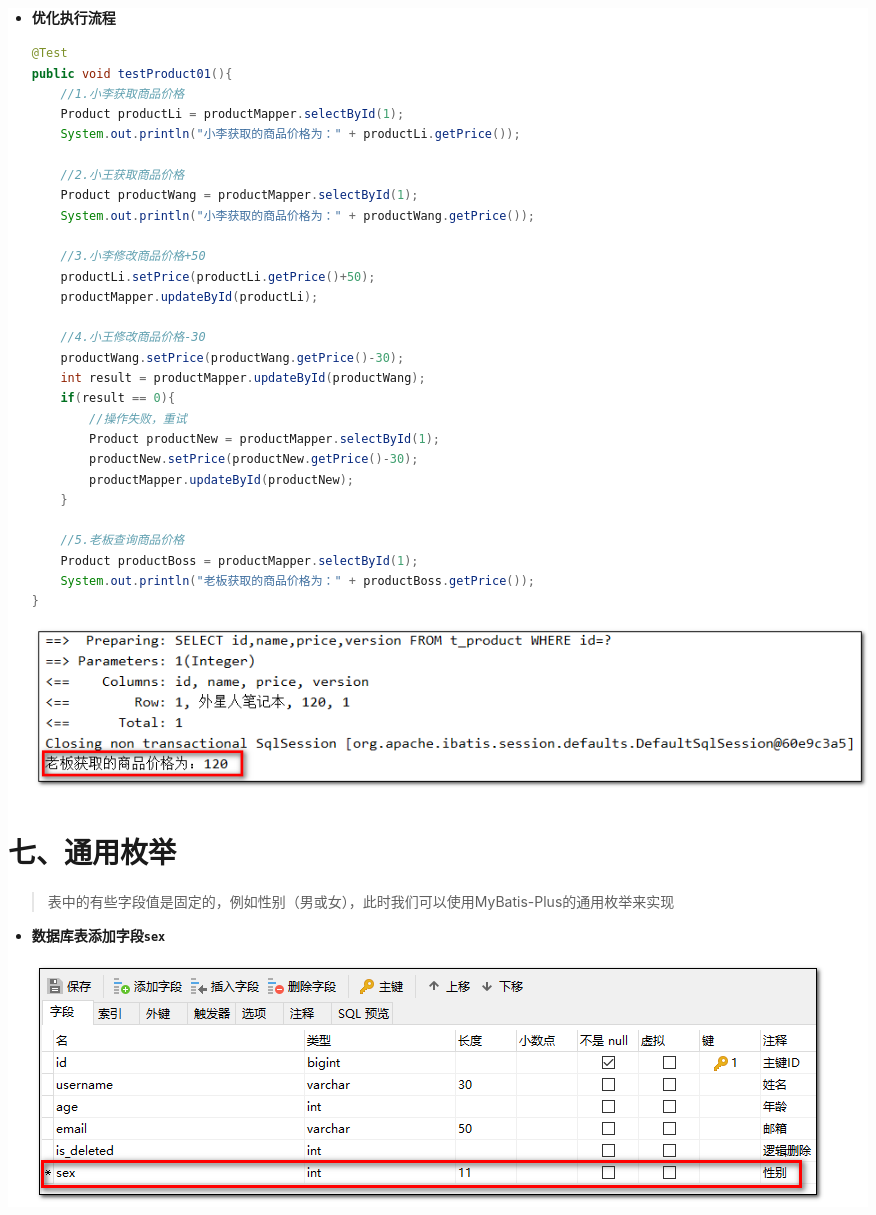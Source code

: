 - **优化执行流程**

  ```java
  @Test
  public void testProduct01(){
      //1.小李获取商品价格
      Product productLi = productMapper.selectById(1);
      System.out.println("小李获取的商品价格为：" + productLi.getPrice());
  
      //2.小王获取商品价格
      Product productWang = productMapper.selectById(1);
      System.out.println("小李获取的商品价格为：" + productWang.getPrice());
  
      //3.小李修改商品价格+50
      productLi.setPrice(productLi.getPrice()+50);
      productMapper.updateById(productLi);
  
      //4.小王修改商品价格-30
      productWang.setPrice(productWang.getPrice()-30);
      int result = productMapper.updateById(productWang);
      if(result == 0){
          //操作失败，重试
          Product productNew = productMapper.selectById(1);
          productNew.setPrice(productNew.getPrice()-30);
          productMapper.updateById(productNew);
      }
  
      //5.老板查询商品价格
      Product productBoss = productMapper.selectById(1);
      System.out.println("老板获取的商品价格为：" + productBoss.getPrice());
  }
  ```

  ![image-20220521230448577](images/image-20220521230448577.png)

  

# 七、通用枚举

> 表中的有些字段值是固定的，例如性别（男或女），此时我们可以使用MyBatis-Plus的通用枚举来实现

- **数据库表添加字段`sex`**

  ![image-20220521231317777](images/image-20220521231317777.png)

